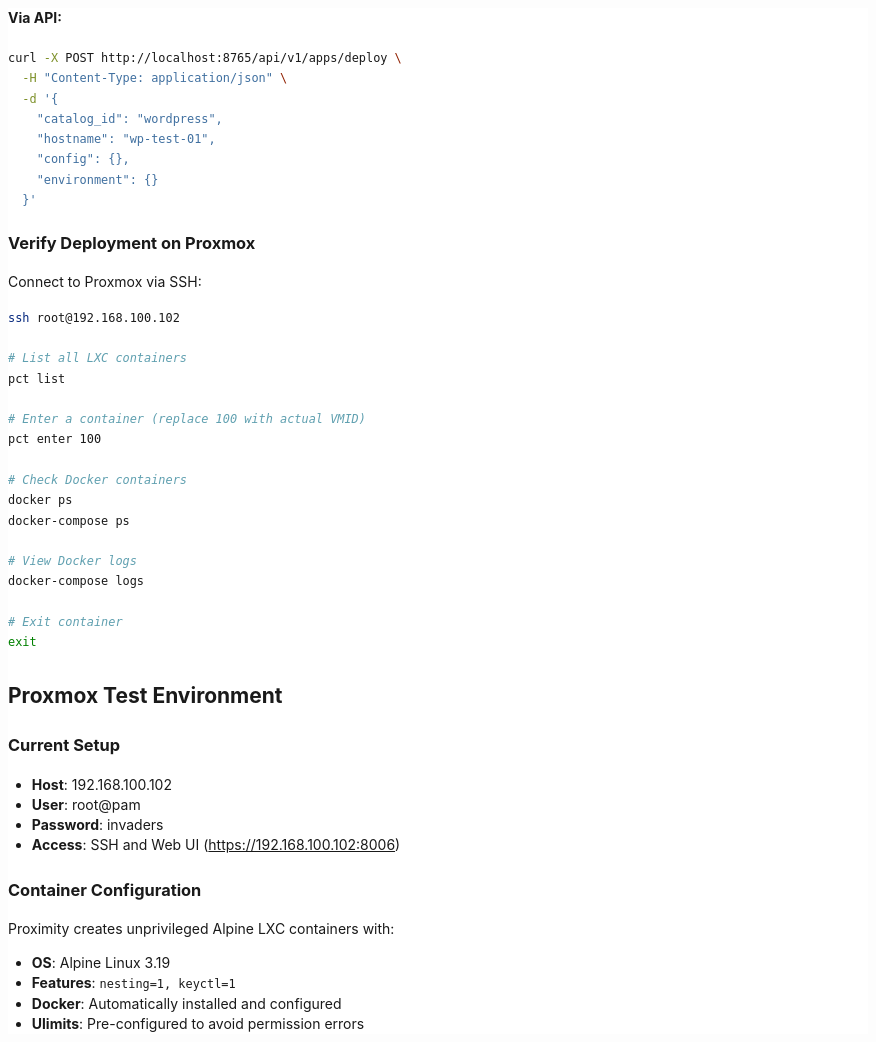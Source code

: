 #### Via API:
```bash
curl -X POST http://localhost:8765/api/v1/apps/deploy \
  -H "Content-Type: application/json" \
  -d '{
    "catalog_id": "wordpress",
    "hostname": "wp-test-01",
    "config": {},
    "environment": {}
  }'
```

### Verify Deployment on Proxmox

Connect to Proxmox via SSH:

```bash
ssh root@192.168.100.102

# List all LXC containers
pct list

# Enter a container (replace 100 with actual VMID)
pct enter 100

# Check Docker containers
docker ps
docker-compose ps

# View Docker logs
docker-compose logs

# Exit container
exit
```

## Proxmox Test Environment

### Current Setup

- **Host**: 192.168.100.102
- **User**: root@pam
- **Password**: invaders
- **Access**: SSH and Web UI (https://192.168.100.102:8006)

### Container Configuration

Proximity creates unprivileged Alpine LXC containers with:
- **OS**: Alpine Linux 3.19
- **Features**: `nesting=1, keyctl=1`
- **Docker**: Automatically installed and configured
- **Ulimits**: Pre-configured to avoid permission errors
